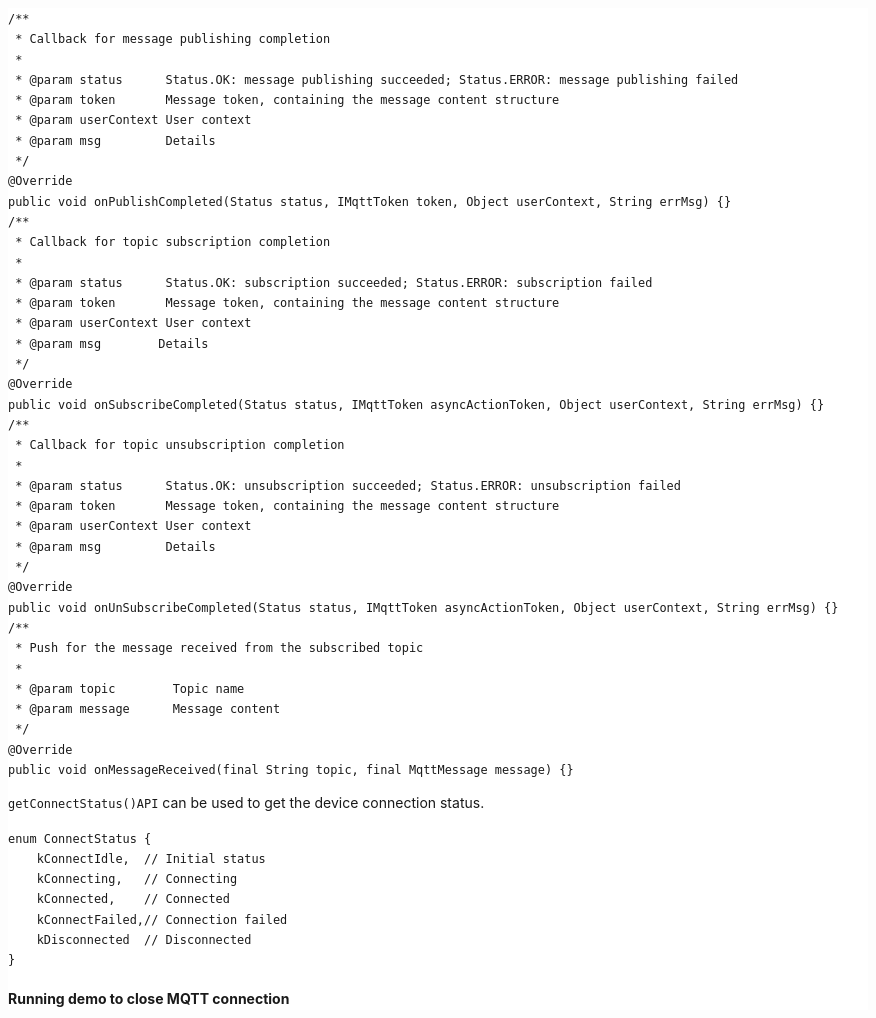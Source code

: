 ```
/**
 * Callback for message publishing completion
 *
 * @param status      Status.OK: message publishing succeeded; Status.ERROR: message publishing failed
 * @param token       Message token, containing the message content structure
 * @param userContext User context
 * @param msg         Details
 */
@Override
public void onPublishCompleted(Status status, IMqttToken token, Object userContext, String errMsg) {}
/**
 * Callback for topic subscription completion
 *
 * @param status      Status.OK: subscription succeeded; Status.ERROR: subscription failed
 * @param token       Message token, containing the message content structure
 * @param userContext User context
 * @param msg        Details
 */
@Override
public void onSubscribeCompleted(Status status, IMqttToken asyncActionToken, Object userContext, String errMsg) {}
/**
 * Callback for topic unsubscription completion
 *
 * @param status      Status.OK: unsubscription succeeded; Status.ERROR: unsubscription failed
 * @param token       Message token, containing the message content structure
 * @param userContext User context
 * @param msg         Details
 */
@Override
public void onUnSubscribeCompleted(Status status, IMqttToken asyncActionToken, Object userContext, String errMsg) {}
/**
 * Push for the message received from the subscribed topic
 *
 * @param topic        Topic name
 * @param message      Message content
 */
@Override
public void onMessageReceived(final String topic, final MqttMessage message) {}
```

`getConnectStatus()API` can be used to get the device connection status.
```
enum ConnectStatus {
    kConnectIdle,  // Initial status
    kConnecting,   // Connecting
    kConnected,    // Connected
    kConnectFailed,// Connection failed
    kDisconnected  // Disconnected
}
```
#### Running demo to close MQTT connection
